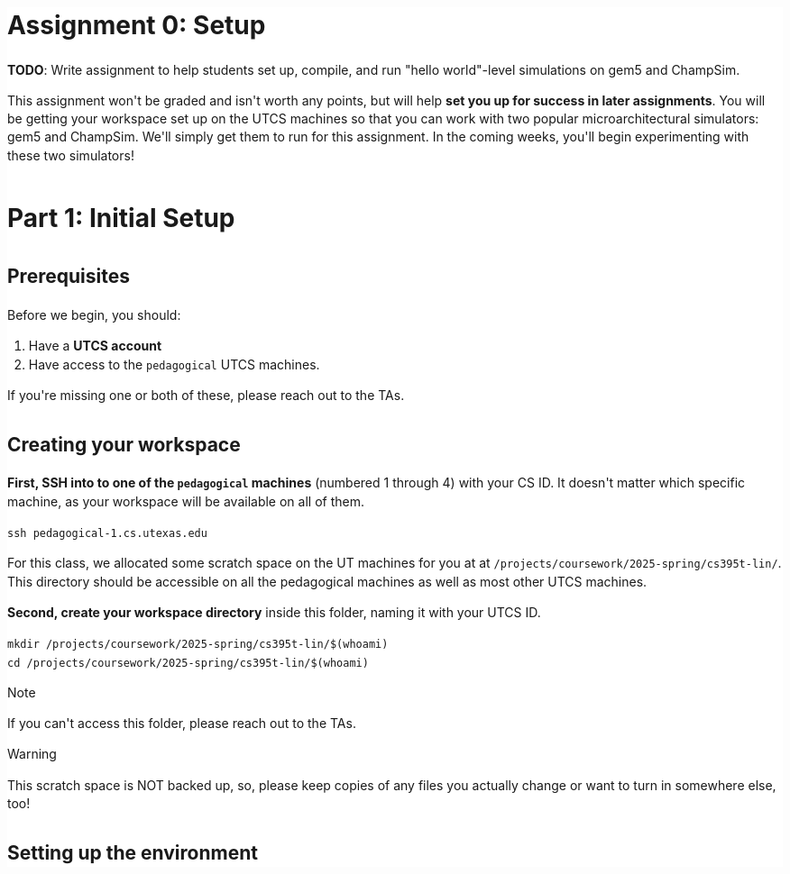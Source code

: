 # Assignment 0: Setup

**TODO**: Write assignment to help students set up, compile, and run
"hello world"-level simulations on gem5 and ChampSim.

This assignment won't be graded and isn't worth any points, but will help
**set you up for success in later assignments**. You will be getting your
workspace set up on the UTCS machines so that you can work with two popular
microarchitectural simulators: gem5 and ChampSim. We'll simply get them to run
for this assignment. In the coming weeks, you'll begin experimenting with these
two simulators!

# Part 1: Initial Setup

## Prerequisites

Before we begin, you should:
1. Have a **UTCS account**
2. Have access to the `pedagogical` UTCS machines.

If you're missing one or both of these, please reach out to the TAs.

## Creating your workspace

**First, SSH into to one of the `pedagogical` machines** (numbered 1
through 4) with your CS ID. It doesn't matter which specific machine, as your
workspace will be available on all of them.

```shell
ssh pedagogical-1.cs.utexas.edu
```

For this class, we allocated some scratch space on the UT machines for you at
at `/projects/coursework/2025-spring/cs395t-lin/`. This directory should be
accessible on all the pedagogical machines as well as most other UTCS machines.

**Second, create your workspace directory** inside this folder, naming it with 
your UTCS ID.

```shell
mkdir /projects/coursework/2025-spring/cs395t-lin/$(whoami)
cd /projects/coursework/2025-spring/cs395t-lin/$(whoami)
```

> [!NOTE]
> If you can't access this folder, please reach out to the TAs.

> [!WARNING]
> This scratch space is NOT backed up, so, please keep copies of any files you 
> actually change or want to turn in somewhere else, too!

## Setting up the environment
